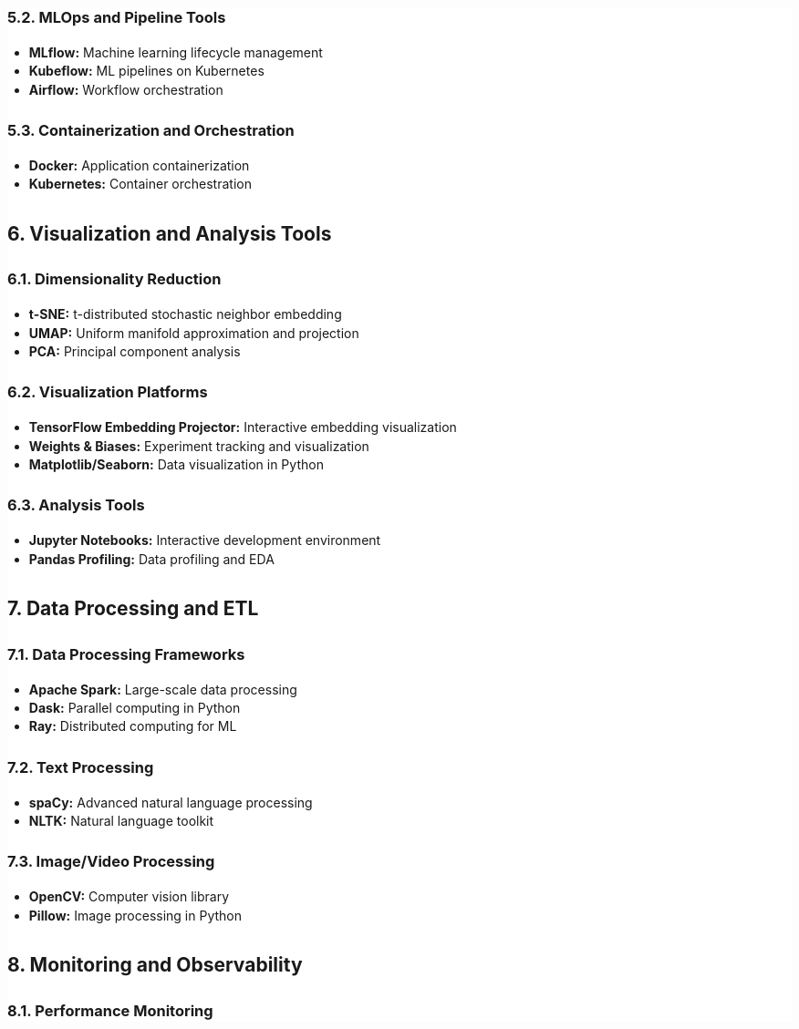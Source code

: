 ### 5.2. MLOps and Pipeline Tools

- **MLflow:** Machine learning lifecycle management
- **Kubeflow:** ML pipelines on Kubernetes
- **Airflow:** Workflow orchestration

### 5.3. Containerization and Orchestration

- **Docker:** Application containerization
- **Kubernetes:** Container orchestration

## 6. Visualization and Analysis Tools

### 6.1. Dimensionality Reduction

- **t-SNE:** t-distributed stochastic neighbor embedding
- **UMAP:** Uniform manifold approximation and projection
- **PCA:** Principal component analysis

### 6.2. Visualization Platforms

- **TensorFlow Embedding Projector:** Interactive embedding visualization
- **Weights & Biases:** Experiment tracking and visualization
- **Matplotlib/Seaborn:** Data visualization in Python

### 6.3. Analysis Tools

- **Jupyter Notebooks:** Interactive development environment
- **Pandas Profiling:** Data profiling and EDA

## 7. Data Processing and ETL

### 7.1. Data Processing Frameworks

- **Apache Spark:** Large-scale data processing
- **Dask:** Parallel computing in Python
- **Ray:** Distributed computing for ML

### 7.2. Text Processing

- **spaCy:** Advanced natural language processing
- **NLTK:** Natural language toolkit

### 7.3. Image/Video Processing

- **OpenCV:** Computer vision library
- **Pillow:** Image processing in Python

## 8. Monitoring and Observability

### 8.1. Performance Monitoring

